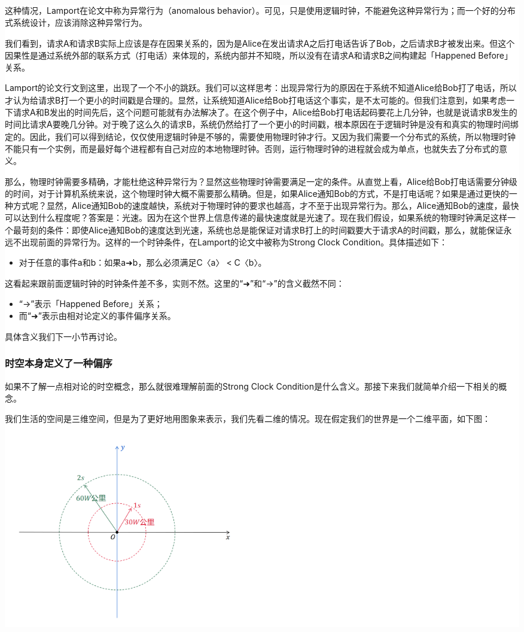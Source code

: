 这种情况，Lamport在论文中称为异常行为（anomalous behavior）。可见，只是使用逻辑时钟，不能避免这种异常行为；而一个好的分布式系统设计，应该消除这种异常行为。

我们看到，请求A和请求B实际上应该是存在因果关系的，因为是Alice在发出请求A之后打电话告诉了Bob，之后请求B才被发出来。但这个因果性是通过系统外部的联系方式（打电话）来体现的，系统内部并不知晓，所以没有在请求A和请求B之间构建起「Happened Before」关系。

Lamport的论文行文到这里，出现了一个不小的跳跃。我们可以这样思考：出现异常行为的原因在于系统不知道Alice给Bob打了电话，所以才认为给请求B打一个更小的时间戳是合理的。显然，让系统知道Alice给Bob打电话这个事实，是不太可能的。但我们注意到，如果考虑一下请求A和B发出的时间先后，这个问题可能就有办法解决了。在这个例子中，Alice给Bob打电话起码要花上几分钟，也就是说请求B发生的时间比请求A要晚几分钟。对于晚了这么久的请求B，系统仍然给打了一个更小的时间戳，根本原因在于逻辑时钟是没有和真实的物理时间绑定的。因此，我们可以得到结论，仅仅使用逻辑时钟是不够的，需要使用物理时钟才行。又因为我们需要一个分布式的系统，所以物理时钟不能只有一个实例，而是最好每个进程都有自己对应的本地物理时钟。否则，运行物理时钟的进程就会成为单点，也就失去了分布式的意义。

那么，物理时钟需要多精确，才能杜绝这种异常行为？显然这些物理时钟需要满足一定的条件。从直觉上看，Alice给Bob打电话需要分钟级的时间，对于计算机系统来说，这个物理时钟大概不需要那么精确。但是，如果Alice通知Bob的方式，不是打电话呢？如果是通过更快的一种方式呢？显然，Alice通知Bob的速度越快，系统对于物理时钟的要求也越高，才不至于出现异常行为。那么，Alice通知Bob的速度，最快可以达到什么程度呢？答案是：光速。因为在这个世界上信息传递的最快速度就是光速了。现在我们假设，如果系统的物理时钟满足这样一个最苛刻的条件：即使Alice通知Bob的速度达到光速，系统也总是能保证对请求B打上的时间戳要大于请求A的时间戳，那么，就能保证永远不出现前面的异常行为。这样的一个时钟条件，在Lamport的论文中被称为Strong Clock Condition。具体描述如下：
* 对于任意的事件a和b：如果a➜b，那么必须满足C〈a〉 < C〈b〉。

这看起来跟前面逻辑时钟的时钟条件差不多，实则不然。这里的“➜”和“→”的含义截然不同：
* “→”表示「Happened Before」关系；
* 而“➜”表示由相对论定义的事件偏序关系。

具体含义我们下一小节再讨论。

### 时空本身定义了一种偏序

如果不了解一点相对论的时空概念，那么就很难理解前面的Strong Clock Condition是什么含义。那接下来我们就简单介绍一下相关的概念。

我们生活的空间是三维空间，但是为了更好地用图象来表示，我们先看二维的情况。现在假定我们的世界是一个二维平面，如下图：

[<img src="/assets/photos_time_clocks/light_circle_example.png" style="width:400px" alt="光在二维平面上的传递" />](/assets/photos_time_clocks/light_circle_example.png)
